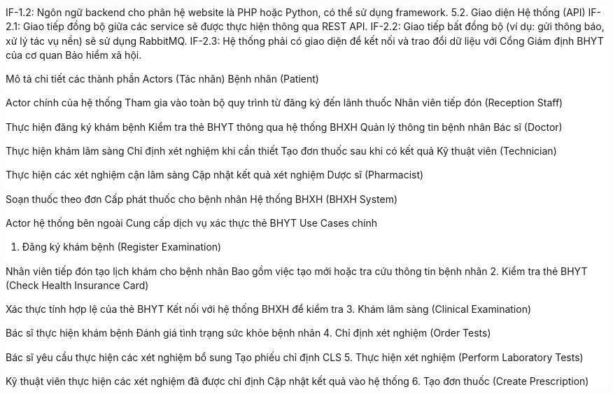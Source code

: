 IF-1.2: Ngôn ngữ backend cho phân hệ website là PHP hoặc Python, có thể sử dụng framework.
5.2. Giao diện Hệ thống (API)
IF-2.1: Giao tiếp đồng bộ giữa các service sẽ được thực hiện thông qua REST API.
IF-2.2: Giao tiếp bất đồng bộ (ví dụ: gửi thông báo, xử lý tác vụ nền) sẽ sử dụng RabbitMQ.
IF-2.3: Hệ thống phải có giao diện để kết nối và trao đổi dữ liệu với Cổng Giám định BHYT của cơ quan Bảo hiểm xã hội.


Mô tả chi tiết các thành phần
Actors (Tác nhân)
Bệnh nhân (Patient)

Actor chính của hệ thống
Tham gia vào toàn bộ quy trình từ đăng ký đến lãnh thuốc
Nhân viên tiếp đón (Reception Staff)

Thực hiện đăng ký khám bệnh
Kiểm tra thẻ BHYT thông qua hệ thống BHXH
Quản lý thông tin bệnh nhân
Bác sĩ (Doctor)

Thực hiện khám lâm sàng
Chỉ định xét nghiệm khi cần thiết
Tạo đơn thuốc sau khi có kết quả
Kỹ thuật viên (Technician)

Thực hiện các xét nghiệm cận lâm sàng
Cập nhật kết quả xét nghiệm
Dược sĩ (Pharmacist)

Soạn thuốc theo đơn
Cấp phát thuốc cho bệnh nhân
Hệ thống BHXH (BHXH System)

Actor hệ thống bên ngoài
Cung cấp dịch vụ xác thực thẻ BHYT
Use Cases chính
1. Đăng ký khám bệnh (Register Examination)

Nhân viên tiếp đón tạo lịch khám cho bệnh nhân
Bao gồm việc tạo mới hoặc tra cứu thông tin bệnh nhân
2. Kiểm tra thẻ BHYT (Check Health Insurance Card)

Xác thực tính hợp lệ của thẻ BHYT
Kết nối với hệ thống BHXH để kiểm tra
3. Khám lâm sàng (Clinical Examination)

Bác sĩ thực hiện khám bệnh
Đánh giá tình trạng sức khỏe bệnh nhân
4. Chỉ định xét nghiệm (Order Tests)

Bác sĩ yêu cầu thực hiện các xét nghiệm bổ sung
Tạo phiếu chỉ định CLS
5. Thực hiện xét nghiệm (Perform Laboratory Tests)

Kỹ thuật viên thực hiện các xét nghiệm đã được chỉ định
Cập nhật kết quả vào hệ thống
6. Tạo đơn thuốc (Create Prescription)
